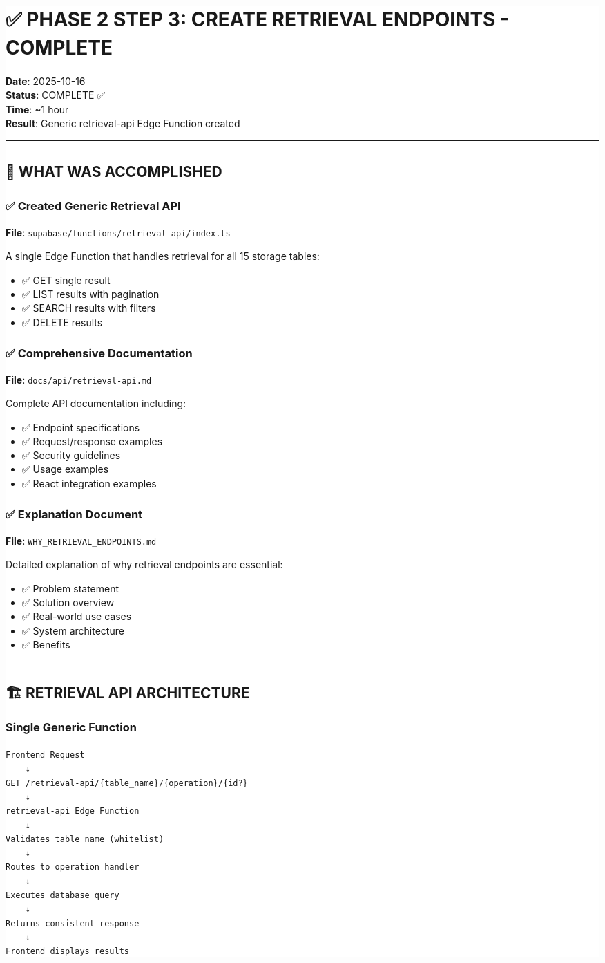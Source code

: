 # ✅ PHASE 2 STEP 3: CREATE RETRIEVAL ENDPOINTS - COMPLETE

**Date**: 2025-10-16  
**Status**: COMPLETE ✅  
**Time**: ~1 hour  
**Result**: Generic retrieval-api Edge Function created

---

## 🎉 WHAT WAS ACCOMPLISHED

### ✅ Created Generic Retrieval API
**File**: `supabase/functions/retrieval-api/index.ts`

A single Edge Function that handles retrieval for all 15 storage tables:
- ✅ GET single result
- ✅ LIST results with pagination
- ✅ SEARCH results with filters
- ✅ DELETE results

### ✅ Comprehensive Documentation
**File**: `docs/api/retrieval-api.md`

Complete API documentation including:
- ✅ Endpoint specifications
- ✅ Request/response examples
- ✅ Security guidelines
- ✅ Usage examples
- ✅ React integration examples

### ✅ Explanation Document
**File**: `WHY_RETRIEVAL_ENDPOINTS.md`

Detailed explanation of why retrieval endpoints are essential:
- ✅ Problem statement
- ✅ Solution overview
- ✅ Real-world use cases
- ✅ System architecture
- ✅ Benefits

---

## 🏗️ RETRIEVAL API ARCHITECTURE

### Single Generic Function
```
Frontend Request
    ↓
GET /retrieval-api/{table_name}/{operation}/{id?}
    ↓
retrieval-api Edge Function
    ↓
Validates table name (whitelist)
    ↓
Routes to operation handler
    ↓
Executes database query
    ↓
Returns consistent response
    ↓
Frontend displays results
```

